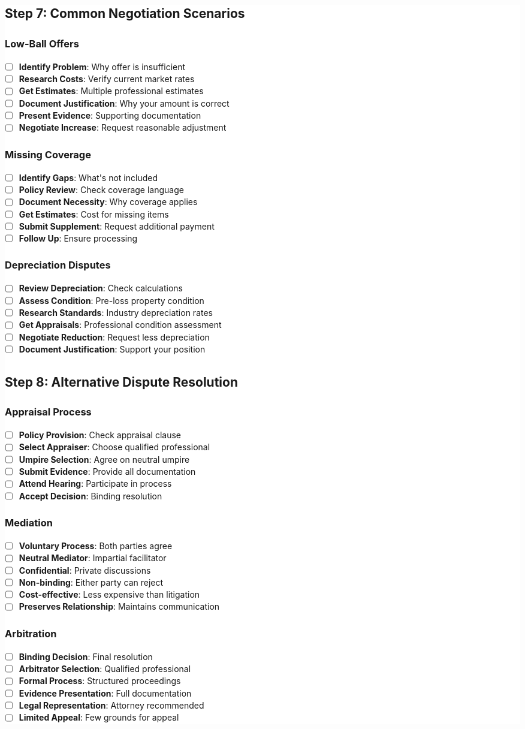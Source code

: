 ## Step 7: Common Negotiation Scenarios

### Low-Ball Offers
- [ ] **Identify Problem**: Why offer is insufficient
- [ ] **Research Costs**: Verify current market rates
- [ ] **Get Estimates**: Multiple professional estimates
- [ ] **Document Justification**: Why your amount is correct
- [ ] **Present Evidence**: Supporting documentation
- [ ] **Negotiate Increase**: Request reasonable adjustment

### Missing Coverage
- [ ] **Identify Gaps**: What's not included
- [ ] **Policy Review**: Check coverage language
- [ ] **Document Necessity**: Why coverage applies
- [ ] **Get Estimates**: Cost for missing items
- [ ] **Submit Supplement**: Request additional payment
- [ ] **Follow Up**: Ensure processing

### Depreciation Disputes
- [ ] **Review Depreciation**: Check calculations
- [ ] **Assess Condition**: Pre-loss property condition
- [ ] **Research Standards**: Industry depreciation rates
- [ ] **Get Appraisals**: Professional condition assessment
- [ ] **Negotiate Reduction**: Request less depreciation
- [ ] **Document Justification**: Support your position

## Step 8: Alternative Dispute Resolution

### Appraisal Process
- [ ] **Policy Provision**: Check appraisal clause
- [ ] **Select Appraiser**: Choose qualified professional
- [ ] **Umpire Selection**: Agree on neutral umpire
- [ ] **Submit Evidence**: Provide all documentation
- [ ] **Attend Hearing**: Participate in process
- [ ] **Accept Decision**: Binding resolution

### Mediation
- [ ] **Voluntary Process**: Both parties agree
- [ ] **Neutral Mediator**: Impartial facilitator
- [ ] **Confidential**: Private discussions
- [ ] **Non-binding**: Either party can reject
- [ ] **Cost-effective**: Less expensive than litigation
- [ ] **Preserves Relationship**: Maintains communication

### Arbitration
- [ ] **Binding Decision**: Final resolution
- [ ] **Arbitrator Selection**: Qualified professional
- [ ] **Formal Process**: Structured proceedings
- [ ] **Evidence Presentation**: Full documentation
- [ ] **Legal Representation**: Attorney recommended
- [ ] **Limited Appeal**: Few grounds for appeal
